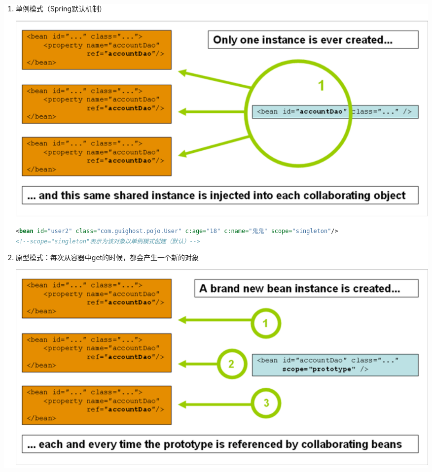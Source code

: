 1. 单例模式（Spring默认机制）

   ![](images/32.png)

   ```xml
   <bean id="user2" class="com.guighost.pojo.User" c:age="18" c:name="鬼鬼" scope="singleton"/>
   <!--scope="singleton"表示为该对象以单例模式创建（默认）-->
   ```

2. 原型模式：每次从容器中get的时候，都会产生一个新的对象

   ![](images/33.png)
